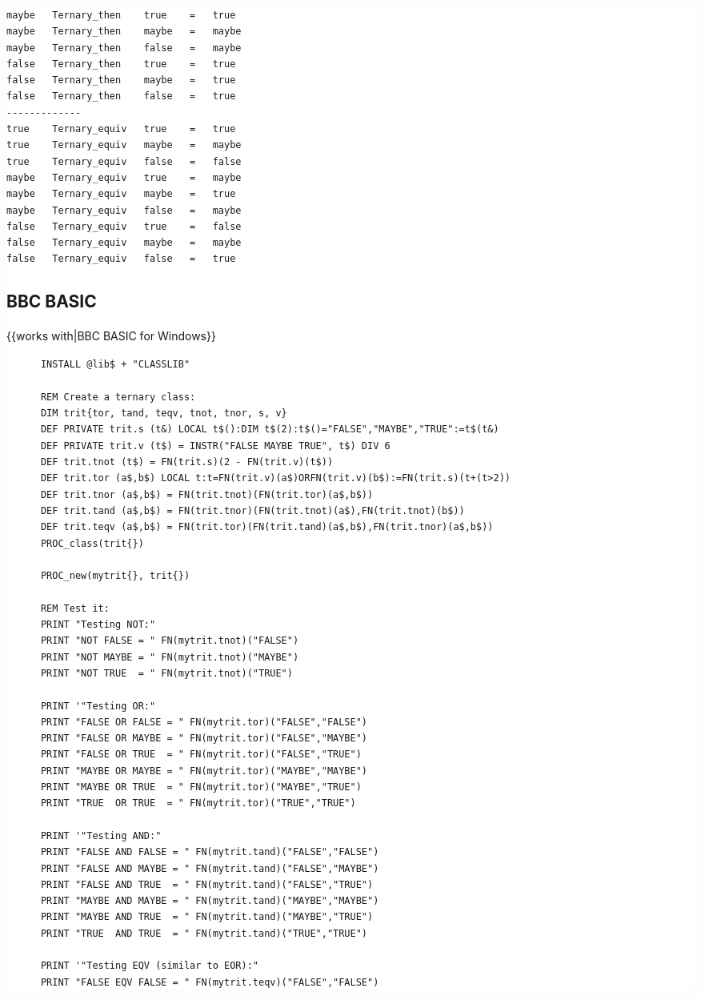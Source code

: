 ```txt
maybe	Ternary_then	true	=	true
maybe	Ternary_then	maybe	=	maybe
maybe	Ternary_then	false	=	maybe
false	Ternary_then	true	=	true
false	Ternary_then	maybe	=	true
false	Ternary_then	false	=	true
-------------
true	Ternary_equiv	true	=	true
true	Ternary_equiv	maybe	=	maybe
true	Ternary_equiv	false	=	false
maybe	Ternary_equiv	true	=	maybe
maybe	Ternary_equiv	maybe	=	true
maybe	Ternary_equiv	false	=	maybe
false	Ternary_equiv	true	=	false
false	Ternary_equiv	maybe	=	maybe
false	Ternary_equiv	false	=	true
```




## BBC BASIC

{{works with|BBC BASIC for Windows}}

```bbcbasic
      INSTALL @lib$ + "CLASSLIB"

      REM Create a ternary class:
      DIM trit{tor, tand, teqv, tnot, tnor, s, v}
      DEF PRIVATE trit.s (t&) LOCAL t$():DIM t$(2):t$()="FALSE","MAYBE","TRUE":=t$(t&)
      DEF PRIVATE trit.v (t$) = INSTR("FALSE MAYBE TRUE", t$) DIV 6
      DEF trit.tnot (t$) = FN(trit.s)(2 - FN(trit.v)(t$))
      DEF trit.tor (a$,b$) LOCAL t:t=FN(trit.v)(a$)ORFN(trit.v)(b$):=FN(trit.s)(t+(t>2))
      DEF trit.tnor (a$,b$) = FN(trit.tnot)(FN(trit.tor)(a$,b$))
      DEF trit.tand (a$,b$) = FN(trit.tnor)(FN(trit.tnot)(a$),FN(trit.tnot)(b$))
      DEF trit.teqv (a$,b$) = FN(trit.tor)(FN(trit.tand)(a$,b$),FN(trit.tnor)(a$,b$))
      PROC_class(trit{})

      PROC_new(mytrit{}, trit{})

      REM Test it:
      PRINT "Testing NOT:"
      PRINT "NOT FALSE = " FN(mytrit.tnot)("FALSE")
      PRINT "NOT MAYBE = " FN(mytrit.tnot)("MAYBE")
      PRINT "NOT TRUE  = " FN(mytrit.tnot)("TRUE")

      PRINT '"Testing OR:"
      PRINT "FALSE OR FALSE = " FN(mytrit.tor)("FALSE","FALSE")
      PRINT "FALSE OR MAYBE = " FN(mytrit.tor)("FALSE","MAYBE")
      PRINT "FALSE OR TRUE  = " FN(mytrit.tor)("FALSE","TRUE")
      PRINT "MAYBE OR MAYBE = " FN(mytrit.tor)("MAYBE","MAYBE")
      PRINT "MAYBE OR TRUE  = " FN(mytrit.tor)("MAYBE","TRUE")
      PRINT "TRUE  OR TRUE  = " FN(mytrit.tor)("TRUE","TRUE")

      PRINT '"Testing AND:"
      PRINT "FALSE AND FALSE = " FN(mytrit.tand)("FALSE","FALSE")
      PRINT "FALSE AND MAYBE = " FN(mytrit.tand)("FALSE","MAYBE")
      PRINT "FALSE AND TRUE  = " FN(mytrit.tand)("FALSE","TRUE")
      PRINT "MAYBE AND MAYBE = " FN(mytrit.tand)("MAYBE","MAYBE")
      PRINT "MAYBE AND TRUE  = " FN(mytrit.tand)("MAYBE","TRUE")
      PRINT "TRUE  AND TRUE  = " FN(mytrit.tand)("TRUE","TRUE")

      PRINT '"Testing EQV (similar to EOR):"
      PRINT "FALSE EQV FALSE = " FN(mytrit.teqv)("FALSE","FALSE")
```